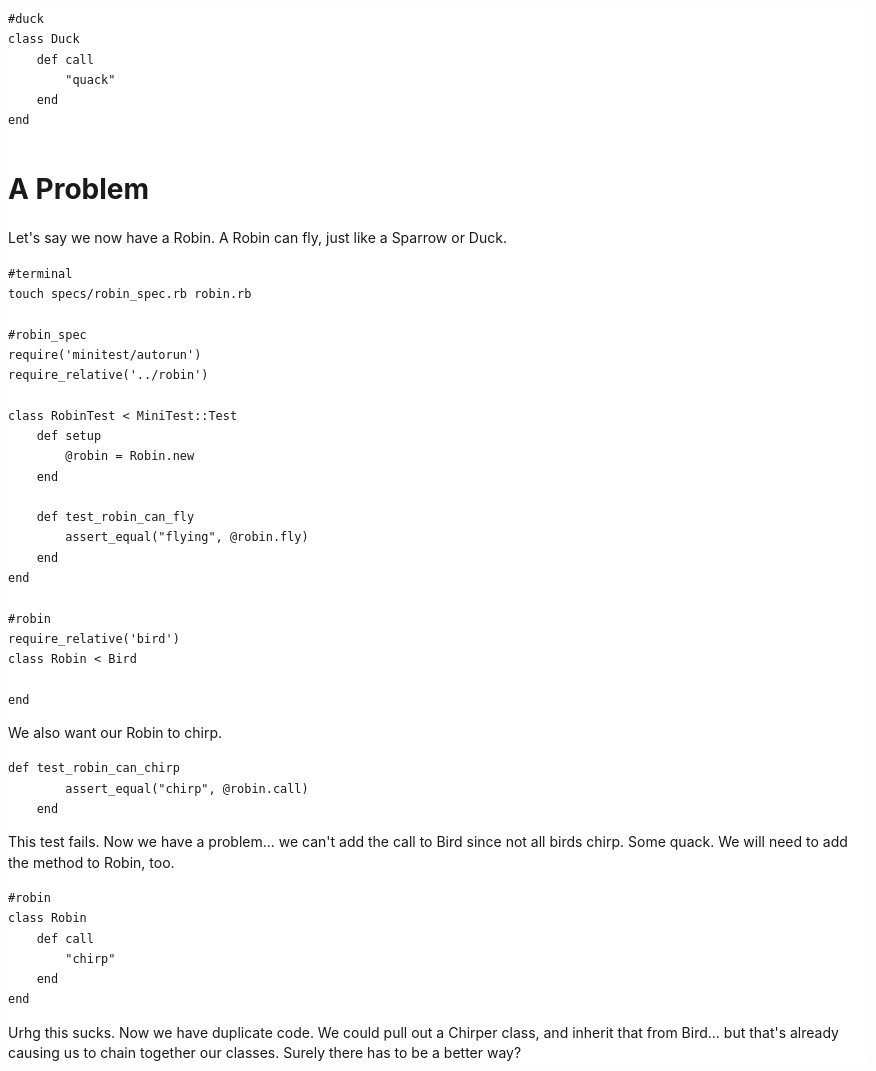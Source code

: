 ```
#duck
class Duck
	def call
	 	"quack"
	end
end

```

# A Problem

Let's say we now have a Robin. A Robin can fly, just like a Sparrow or Duck.

```
#terminal
touch specs/robin_spec.rb robin.rb

#robin_spec
require('minitest/autorun')
require_relative('../robin')

class RobinTest < MiniTest::Test
	def setup
		@robin = Robin.new
	end

	def test_robin_can_fly
		assert_equal("flying", @robin.fly)
	end
end

#robin
require_relative('bird')
class Robin < Bird

end

```
We also want our Robin to chirp.

```
def test_robin_can_chirp
		assert_equal("chirp", @robin.call)
	end
```

This test fails. Now we have a problem... we can't add the call to Bird since not all birds chirp. Some quack. We will need to add the method to Robin, too.

```
#robin
class Robin
	def call
		"chirp"
	end
end
```
Urhg this sucks. Now we have duplicate code. We could pull out a Chirper class, and inherit that from Bird... but that's already causing us to chain together our classes. Surely there has to be a better way?
